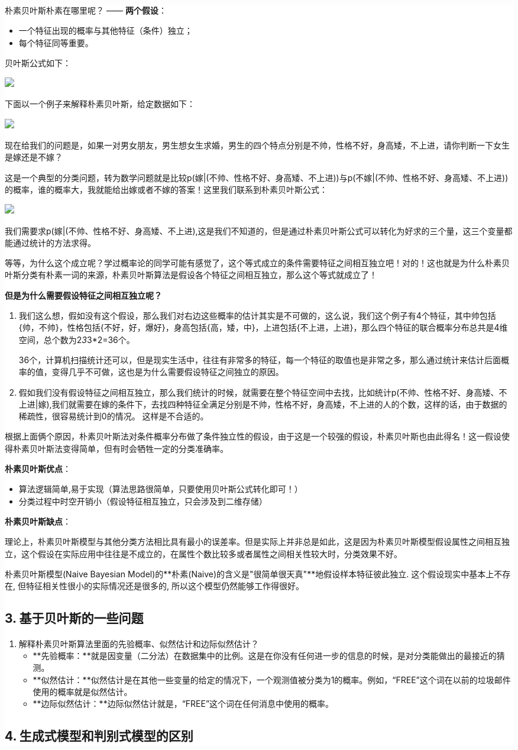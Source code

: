 朴素贝叶斯朴素在哪里呢？ —— **两个假设**：

- 一个特征出现的概率与其他特征（条件）独立； 
- 每个特征同等重要。

贝叶斯公式如下：

![](http://wx3.sinaimg.cn/mw690/00630Defly1g4y19ya865j30hf01qjrd.jpg)

下面以一个例子来解释朴素贝叶斯，给定数据如下：

![](http://wx2.sinaimg.cn/mw690/00630Defly1g4xzs3aydjj30nb0c4gmq.jpg)

现在给我们的问题是，如果一对男女朋友，男生想女生求婚，男生的四个特点分别是不帅，性格不好，身高矮，不上进，请你判断一下女生是嫁还是不嫁？

这是一个典型的分类问题，转为数学问题就是比较p(嫁|(不帅、性格不好、身高矮、不上进))与p(不嫁|(不帅、性格不好、身高矮、不上进))的概率，谁的概率大，我就能给出嫁或者不嫁的答案！这里我们联系到朴素贝叶斯公式：

![](http://wx2.sinaimg.cn/mw690/00630Defly1g4y1ayvvndj30io01qgll.jpg)

我们需要求p(嫁|(不帅、性格不好、身高矮、不上进),这是我们不知道的，但是通过朴素贝叶斯公式可以转化为好求的三个量，这三个变量都能通过统计的方法求得。

等等，为什么这个成立呢？学过概率论的同学可能有感觉了，这个等式成立的条件需要特征之间相互独立吧！对的！这也就是为什么朴素贝叶斯分类有朴素一词的来源，朴素贝叶斯算法是假设各个特征之间相互独立，那么这个等式就成立了！

**但是为什么需要假设特征之间相互独立呢？**

1. 我们这么想，假如没有这个假设，那么我们对右边这些概率的估计其实是不可做的，这么说，我们这个例子有4个特征，其中帅包括{帅，不帅}，性格包括{不好，好，爆好}，身高包括{高，矮，中}，上进包括{不上进，上进}，那么四个特征的联合概率分布总共是4维空间，总个数为2*3*3*2=36个。

   36个，计算机扫描统计还可以，但是现实生活中，往往有非常多的特征，每一个特征的取值也是非常之多，那么通过统计来估计后面概率的值，变得几乎不可做，这也是为什么需要假设特征之间独立的原因。

2. 假如我们没有假设特征之间相互独立，那么我们统计的时候，就需要在整个特征空间中去找，比如统计p(不帅、性格不好、身高矮、不上进|嫁),我们就需要在嫁的条件下，去找四种特征全满足分别是不帅，性格不好，身高矮，不上进的人的个数，这样的话，由于数据的稀疏性，很容易统计到0的情况。 这样是不合适的。

根据上面俩个原因，朴素贝叶斯法对条件概率分布做了条件独立性的假设，由于这是一个较强的假设，朴素贝叶斯也由此得名！这一假设使得朴素贝叶斯法变得简单，但有时会牺牲一定的分类准确率。

**朴素贝叶斯优点**：

- 算法逻辑简单,易于实现（算法思路很简单，只要使用贝叶斯公式转化即可！）
- 分类过程中时空开销小（假设特征相互独立，只会涉及到二维存储）

**朴素贝叶斯缺点**：

理论上，朴素贝叶斯模型与其他分类方法相比具有最小的误差率。但是实际上并非总是如此，这是因为朴素贝叶斯模型假设属性之间相互独立，这个假设在实际应用中往往是不成立的，在属性个数比较多或者属性之间相关性较大时，分类效果不好。

朴素贝叶斯模型(Naive Bayesian Model)的**朴素(Naive)的含义是"很简单很天真"**地假设样本特征彼此独立. 这个假设现实中基本上不存在, 但特征相关性很小的实际情况还是很多的, 所以这个模型仍然能够工作得很好。

## 3. 基于贝叶斯的一些问题

1. 解释朴素贝叶斯算法里面的先验概率、似然估计和边际似然估计？
   - **先验概率：**就是因变量（二分法）在数据集中的比例。这是在你没有任何进一步的信息的时候，是对分类能做出的最接近的猜测。
   - **似然估计：**似然估计是在其他一些变量的给定的情况下，一个观测值被分类为1的概率。例如，“FREE”这个词在以前的垃圾邮件使用的概率就是似然估计。
   - **边际似然估计：**边际似然估计就是，“FREE”这个词在任何消息中使用的概率。

## 4. 生成式模型和判别式模型的区别

